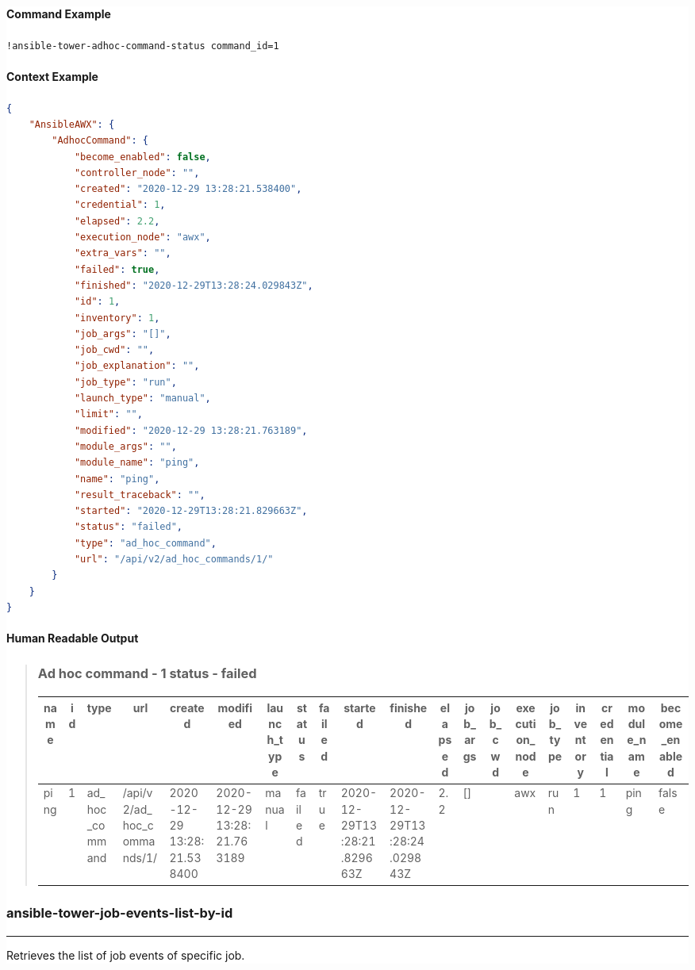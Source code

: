
#### Command Example
```!ansible-tower-adhoc-command-status command_id=1```

#### Context Example
```json
{
    "AnsibleAWX": {
        "AdhocCommand": {
            "become_enabled": false,
            "controller_node": "",
            "created": "2020-12-29 13:28:21.538400",
            "credential": 1,
            "elapsed": 2.2,
            "execution_node": "awx",
            "extra_vars": "",
            "failed": true,
            "finished": "2020-12-29T13:28:24.029843Z",
            "id": 1,
            "inventory": 1,
            "job_args": "[]",
            "job_cwd": "",
            "job_explanation": "",
            "job_type": "run",
            "launch_type": "manual",
            "limit": "",
            "modified": "2020-12-29 13:28:21.763189",
            "module_args": "",
            "module_name": "ping",
            "name": "ping",
            "result_traceback": "",
            "started": "2020-12-29T13:28:21.829663Z",
            "status": "failed",
            "type": "ad_hoc_command",
            "url": "/api/v2/ad_hoc_commands/1/"
        }
    }
}
```

#### Human Readable Output

>### Ad hoc command - 1 status - failed
>|name|id|type|url|created|modified|launch_type|status|failed|started|finished|elapsed|job_args|job_cwd|execution_node|job_type|inventory|credential|module_name|become_enabled|
>|---|---|---|---|---|---|---|---|---|---|---|---|---|---|---|---|---|---|---|---|
>| ping | 1 | ad_hoc_command | /api/v2/ad_hoc_commands/1/ | 2020-12-29 13:28:21.538400 | 2020-12-29 13:28:21.763189 | manual | failed | true | 2020-12-29T13:28:21.829663Z | 2020-12-29T13:28:24.029843Z | 2.2 | [] |  | awx | run | 1 | 1 | ping | false |

### ansible-tower-job-events-list-by-id
***
Retrieves the list of job events of specific job.

